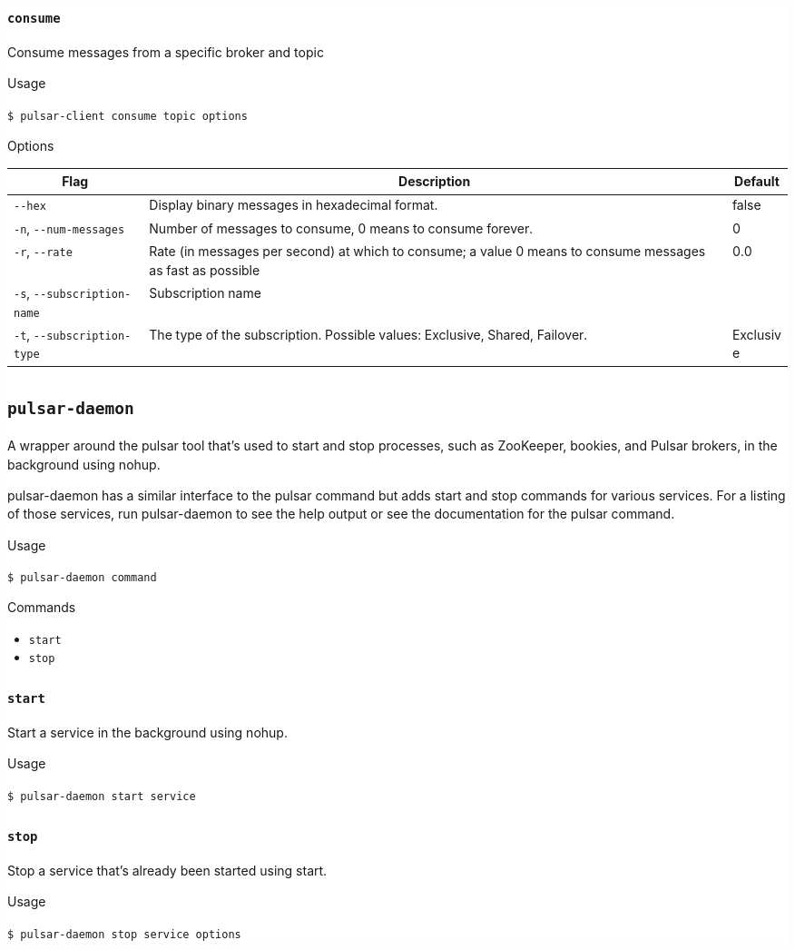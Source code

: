 
### `consume`
Consume messages from a specific broker and topic

Usage
```bash
$ pulsar-client consume topic options
```

Options

|Flag|Description|Default|
|---|---|---|
|`--hex`|Display binary messages in hexadecimal format.|false|
|`-n`, `--num-messages`|Number of messages to consume, 0 means to consume forever.|0|
|`-r`, `--rate`|Rate (in messages per second) at which to consume; a value 0 means to consume messages as fast as possible|0.0|
|`-s`, `--subscription-name`|Subscription name||
|`-t`, `--subscription-type`|The type of the subscription. Possible values: Exclusive, Shared, Failover.|Exclusive|



## `pulsar-daemon`
A wrapper around the pulsar tool that’s used to start and stop processes, such as ZooKeeper, bookies, and Pulsar brokers, in the background using nohup.

pulsar-daemon has a similar interface to the pulsar command but adds start and stop commands for various services. For a listing of those services, run pulsar-daemon to see the help output or see the documentation for the pulsar command.

Usage
```bash
$ pulsar-daemon command
```

Commands
* `start`
* `stop`


### `start`
Start a service in the background using nohup.

Usage
```bash
$ pulsar-daemon start service
```

### `stop`
Stop a service that’s already been started using start.

Usage
```bash
$ pulsar-daemon stop service options
```
